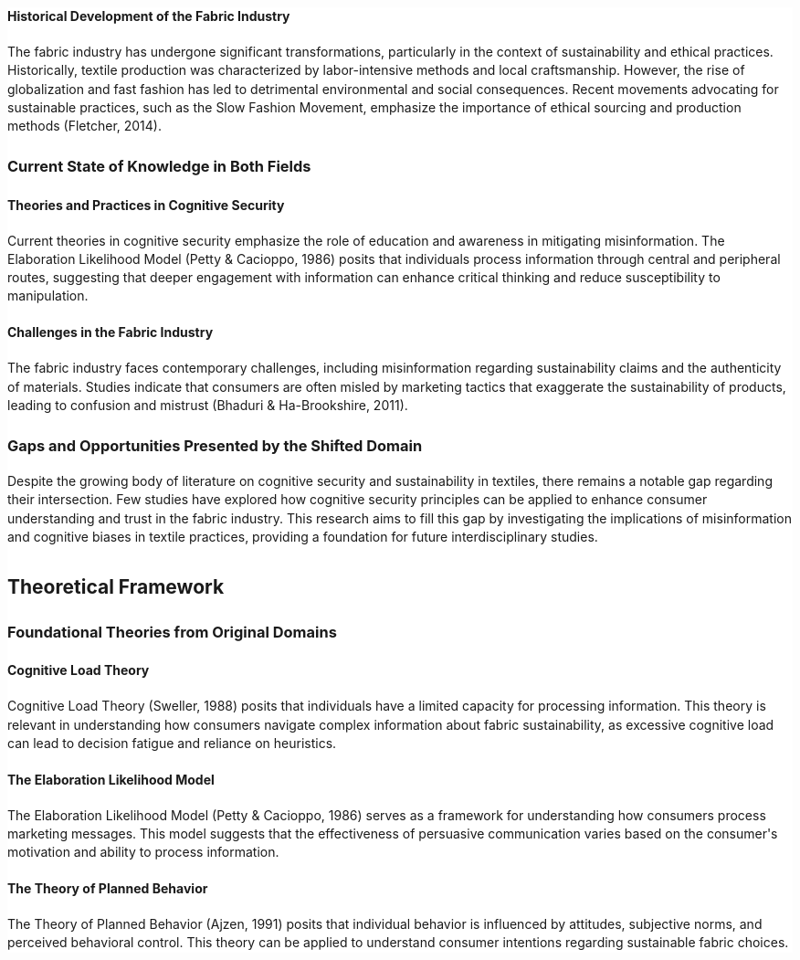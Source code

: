 #### Historical Development of the Fabric Industry

The fabric industry has undergone significant transformations, particularly in the context of sustainability and ethical practices. Historically, textile production was characterized by labor-intensive methods and local craftsmanship. However, the rise of globalization and fast fashion has led to detrimental environmental and social consequences. Recent movements advocating for sustainable practices, such as the Slow Fashion Movement, emphasize the importance of ethical sourcing and production methods (Fletcher, 2014).

### Current State of Knowledge in Both Fields

#### Theories and Practices in Cognitive Security

Current theories in cognitive security emphasize the role of education and awareness in mitigating misinformation. The Elaboration Likelihood Model (Petty & Cacioppo, 1986) posits that individuals process information through central and peripheral routes, suggesting that deeper engagement with information can enhance critical thinking and reduce susceptibility to manipulation.

#### Challenges in the Fabric Industry

The fabric industry faces contemporary challenges, including misinformation regarding sustainability claims and the authenticity of materials. Studies indicate that consumers are often misled by marketing tactics that exaggerate the sustainability of products, leading to confusion and mistrust (Bhaduri & Ha-Brookshire, 2011).

### Gaps and Opportunities Presented by the Shifted Domain

Despite the growing body of literature on cognitive security and sustainability in textiles, there remains a notable gap regarding their intersection. Few studies have explored how cognitive security principles can be applied to enhance consumer understanding and trust in the fabric industry. This research aims to fill this gap by investigating the implications of misinformation and cognitive biases in textile practices, providing a foundation for future interdisciplinary studies.

## Theoretical Framework

### Foundational Theories from Original Domains

#### Cognitive Load Theory

Cognitive Load Theory (Sweller, 1988) posits that individuals have a limited capacity for processing information. This theory is relevant in understanding how consumers navigate complex information about fabric sustainability, as excessive cognitive load can lead to decision fatigue and reliance on heuristics.

#### The Elaboration Likelihood Model

The Elaboration Likelihood Model (Petty & Cacioppo, 1986) serves as a framework for understanding how consumers process marketing messages. This model suggests that the effectiveness of persuasive communication varies based on the consumer's motivation and ability to process information.

#### The Theory of Planned Behavior

The Theory of Planned Behavior (Ajzen, 1991) posits that individual behavior is influenced by attitudes, subjective norms, and perceived behavioral control. This theory can be applied to understand consumer intentions regarding sustainable fabric choices.
